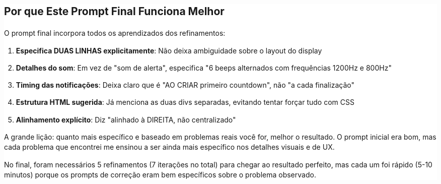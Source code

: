 
## Por que Este Prompt Final Funciona Melhor

O prompt final incorpora todos os aprendizados dos refinamentos:

1. **Especifica DUAS LINHAS explicitamente**: Não deixa ambiguidade sobre o layout do display

2. **Detalhes do som**: Em vez de "som de alerta", especifica "6 beeps alternados com frequências 1200Hz e 800Hz"

3. **Timing das notificações**: Deixa claro que é "AO CRIAR primeiro countdown", não "a cada finalização"

4. **Estrutura HTML sugerida**: Já menciona as duas divs separadas, evitando tentar forçar tudo com CSS

5. **Alinhamento explícito**: Diz "alinhado à DIREITA, não centralizado"

A grande lição: quanto mais específico e baseado em problemas reais você for, melhor o resultado. O prompt inicial era bom, mas cada problema que encontrei me ensinou a ser ainda mais específico nos detalhes visuais e de UX.

No final, foram necessários 5 refinamentos (7 iterações no total) para chegar ao resultado perfeito, mas cada um foi rápido (5-10 minutos) porque os prompts de correção eram bem específicos sobre o problema observado.
